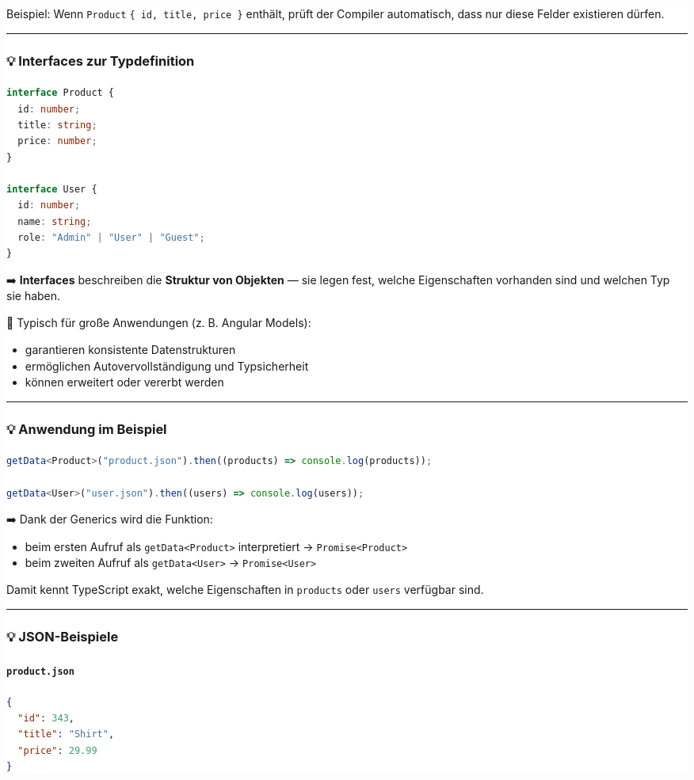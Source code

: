 Beispiel:
Wenn `Product` `{ id, title, price }` enthält, prüft der Compiler automatisch, dass nur diese Felder existieren dürfen.

---

### 💡 Interfaces zur Typdefinition

```ts
interface Product {
  id: number;
  title: string;
  price: number;
}

interface User {
  id: number;
  name: string;
  role: "Admin" | "User" | "Guest";
}
```

➡️ **Interfaces** beschreiben die **Struktur von Objekten** —
sie legen fest, welche Eigenschaften vorhanden sind und welchen Typ sie haben.

🔹 Typisch für große Anwendungen (z. B. Angular Models):

- garantieren konsistente Datenstrukturen
- ermöglichen Autovervollständigung und Typsicherheit
- können erweitert oder vererbt werden

---

### 💡 Anwendung im Beispiel

```ts
getData<Product>("product.json").then((products) => console.log(products));

getData<User>("user.json").then((users) => console.log(users));
```

➡️ Dank der Generics wird die Funktion:

- beim ersten Aufruf als `getData<Product>` interpretiert → `Promise<Product>`
- beim zweiten Aufruf als `getData<User>` → `Promise<User>`

Damit kennt TypeScript exakt, welche Eigenschaften in `products` oder `users` verfügbar sind.

---

### 💡 JSON-Beispiele

#### `product.json`

```json
{
  "id": 343,
  "title": "Shirt",
  "price": 29.99
}
```
